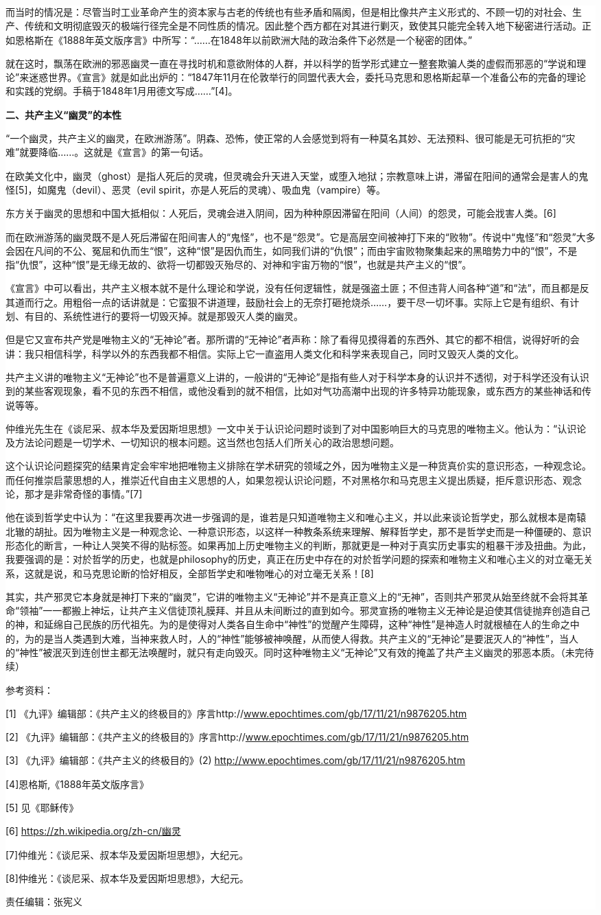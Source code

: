 而当时的情况是：尽管当时工业革命产生的资本家与古老的传统也有些矛盾和隔阂，但是相比像共产主义形式的、不顾一切的对社会、生产、传统和文明彻底毁灭的极端行径完全是不同性质的情况。因此整个西方都在对其进行剿灭，致使其只能完全转入地下秘密进行活动。正如恩格斯在《1888年英文版序言》中所写：“……在1848年以前欧洲大陆的政治条件下必然是一个秘密的团体。”

就在这时，飘荡在欧洲的邪恶幽灵一直在寻找时机和意欲附体的人群，并以科学的哲学形式建立一整套欺骗人类的虚假而邪恶的“学说和理论”来迷惑世界。《宣言》就是如此出炉的：“1847年11月在伦敦举行的同盟代表大会，委托马克思和恩格斯起草一个准备公布的完备的理论和实践的党纲。手稿于1848年1月用德文写成……”[4]。

<b>二、共产主义“幽灵”的本性</b>

“一个幽灵，共产主义的幽灵，在欧洲游荡”。阴森、恐怖，使正常的人会感觉到将有一种莫名其妙、无法预料、很可能是无可抗拒的“灾难”就要降临……。这就是《宣言》的第一句话。

在欧美文化中，幽灵（ghost）是指人死后的灵魂，但灵魂会升天进入天堂，或堕入地狱；宗教意味上讲，滞留在阳间的通常会是害人的鬼怪[5]，如魔鬼（devil）、恶灵（evil spirit，亦是人死后的灵魂）、吸血鬼（vampire）等。

东方关于幽灵的思想和中国大抵相似：人死后，灵魂会进入阴间，因为种种原因滞留在阳间（人间）的怨灵，可能会戕害人类。[6]

而在欧洲游荡的幽灵既不是人死后滞留在阳间害人的“鬼怪”，也不是“怨灵”。它是高层空间被神打下来的“败物”。传说中“鬼怪”和“怨灵”大多会因在凡间的不公、冤屈和仇而生“恨”，这种“恨”是因仇而生，如同我们讲的“仇恨”；而由宇宙败物聚集起来的黑暗势力中的“恨”，不是指“仇恨”，这种“恨”是无缘无故的、欲将一切都毁灭殆尽的、对神和宇宙万物的“恨”，也就是共产主义的“恨”。

《宣言》中可以看出，共产主义根本就不是什么理论和学说，没有任何逻辑性，就是强盗土匪；不但违背人间各种“道”和“法”，而且都是反其道而行之。用粗俗一点的话讲就是：它蛮狠不讲道理，鼓励社会上的无奈打砸抢烧杀……，要干尽一切坏事。实际上它是有组织、有计划、有目的、系统性进行的要将一切毁灭掉。就是那毁灭人类的幽灵。

但是它又宣布共产党是唯物主义的“无神论”者。那所谓的“无神论”者声称：除了看得见摸得着的东西外、其它的都不相信，说得好听的会讲：我只相信科学，科学以外的东西我都不相信。实际上它一直盗用人类文化和科学来表现自己，同时又毁灭人类的文化。

共产主义讲的唯物主义“无神论”也不是普遍意义上讲的，一般讲的“无神论”是指有些人对于科学本身的认识并不透彻，对于科学还没有认识到的某些客观现象，看不见的东西不相信，或他没看到的就不相信，比如对气功高潮中出现的许多特异功能现象，或东西方的某些神话和传说等等。

仲维光先生在《谈尼采、叔本华及爱因斯坦思想》一文中关于认识论问题时谈到了对中国影响巨大的马克思的唯物主义。他认为：“认识论及方法论问题是一切学术、一切知识的根本问题。这当然也包括人们所关心的政治思想问题。

这个认识论问题探究的结果肯定会牢牢地把唯物主义排除在学术研究的领域之外，因为唯物主义是一种货真价实的意识形态，一种观念论。而任何推崇启蒙思想的人，推崇近代自由主义思想的人，如果忽视认识论问题，不对黑格尔和马克思主义提出质疑，拒斥意识形态、观念论，那才是非常奇怪的事情。”[7]

他在谈到哲学史中认为：“在这里我要再次进一步强调的是，谁若是只知道唯物主义和唯心主义，并以此来谈论哲学史，那么就根本是南辕北辙的胡扯。因为唯物主义是一种观念论、一种意识形态，以这样一种教条系统来理解、解释哲学史，那不是哲学史而是一种僵硬的、意识形态化的断言，一种让人哭笑不得的贴标签。如果再加上历史唯物主义的判断，那就更是一种对于真实历史事实的粗暴干涉及扭曲。为此，我要强调的是：对於哲学的历史，也就是philosophy的历史，真正在历史中存在的对於哲学问题的探索和唯物主义和唯心主义的对立毫无关系，这就是说，和马克思论断的恰好相反，全部哲学史和唯物唯心的对立毫无关系！[8]

其实，共产邪灵它本身就是神打下来的“幽灵”，它讲的唯物主义“无神论”并不是真正意义上的“无神”，否则共产邪灵从始至终就不会将其革命“领袖”一一都搬上神坛，让共产主义信徒顶礼膜拜、并且从未间断过的直到如今。邪灵宣扬的唯物主义无神论是迫使其信徒抛弃创造自己的神，和延绵自己民族的历代祖先。为的是使得对人类各自生命中“神性”的觉醒产生障碍，这种“神性”是神造人时就根植在人的生命之中的，为的是当人类遇到大难，当神来救人时，人的“神性”能够被神唤醒，从而使人得救。共产主义的“无神论”是要泯灭人的“神性”，当人的“神性”被泯灭到连创世主都无法唤醒时，就只有走向毁灭。同时这种唯物主义“无神论”又有效的掩盖了共产主义幽灵的邪恶本质。（未完待续）

参考资料：

[1]  《九评》编辑部：《共产主义的终极目的》序言http://www.epochtimes.com/gb/17/11/21/n9876205.htm

[2]  《九评》编辑部：《共产主义的终极目的》序言http://www.epochtimes.com/gb/17/11/21/n9876205.htm

[3]  《九评》编辑部：《共产主义的终极目的》(2) http://www.epochtimes.com/gb/17/11/21/n9876205.htm

[4]恩格斯,《1888年英文版序言》

[5]  见《耶稣传》

[6]  https://zh.wikipedia.org/zh-cn/幽灵

[7]仲维光：《谈尼采、叔本华及爱因斯坦思想》，大纪元。

[8]仲维光：《谈尼采、叔本华及爱因斯坦思想》，大纪元。

责任编辑：张宪义
